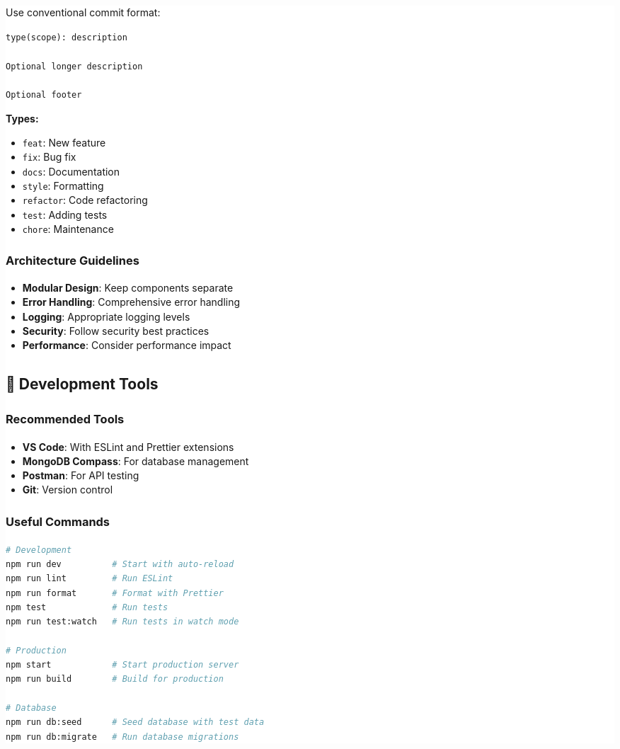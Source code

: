 Use conventional commit format:

```
type(scope): description

Optional longer description

Optional footer
```

**Types:**
- `feat`: New feature
- `fix`: Bug fix
- `docs`: Documentation
- `style`: Formatting
- `refactor`: Code refactoring
- `test`: Adding tests
- `chore`: Maintenance

### Architecture Guidelines

- **Modular Design**: Keep components separate
- **Error Handling**: Comprehensive error handling
- **Logging**: Appropriate logging levels
- **Security**: Follow security best practices
- **Performance**: Consider performance impact

## 🔧 Development Tools

### Recommended Tools

- **VS Code**: With ESLint and Prettier extensions
- **MongoDB Compass**: For database management
- **Postman**: For API testing
- **Git**: Version control

### Useful Commands

```bash
# Development
npm run dev          # Start with auto-reload
npm run lint         # Run ESLint
npm run format       # Format with Prettier
npm test             # Run tests
npm run test:watch   # Run tests in watch mode

# Production
npm start            # Start production server
npm run build        # Build for production

# Database
npm run db:seed      # Seed database with test data
npm run db:migrate   # Run database migrations
```

